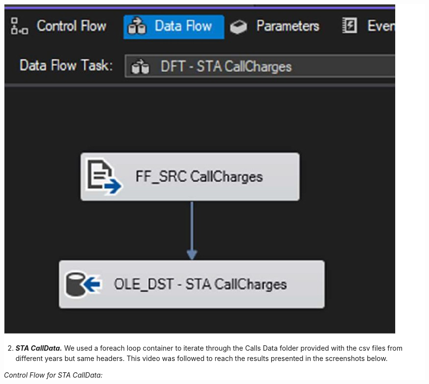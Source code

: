 ![image](https://github.com/TetianaShchudla/ETL-project-Call-Center/blob/main/Images/Data%20Flow%20for%20STA%20CallCharges.jpg)

2. *__STA CallData.__* We used a foreach loop container to iterate through the Calls Data folder provided with the csv files from different years but same headers. This video was followed to reach the results presented in the screenshots below.

_Control Flow for STA CallData:_
